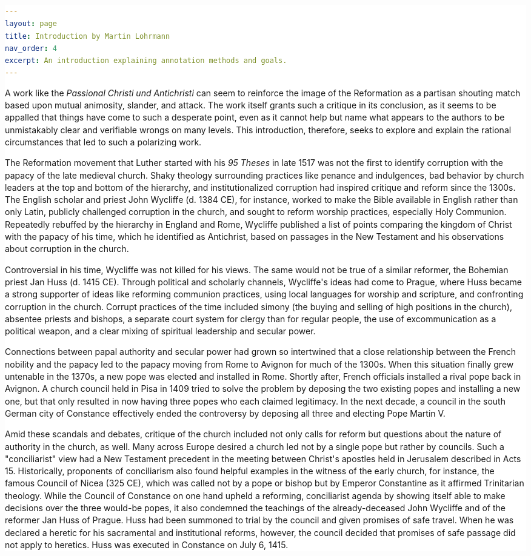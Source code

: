 ```yaml
---
layout: page
title: Introduction by Martin Lohrmann
nav_order: 4
excerpt: An introduction explaining annotation methods and goals.
---
```


<p class="message">

A work like the _Passional Christi und Antichristi_ can seem to reinforce the image of the Reformation as a partisan shouting match based upon mutual animosity, slander, and attack. The work itself grants such a critique in its conclusion, as it seems to be appalled that things have come to such a desperate point, even as it cannot help but name what appears to the authors to be unmistakably clear and verifiable wrongs on many levels. This introduction, therefore, seeks to explore and explain the rational circumstances that led to such a polarizing work.

The Reformation movement that Luther started with his _95 Theses_ in late 1517 was not the first to identify corruption with the papacy of the late medieval church. Shaky theology surrounding practices like penance and indulgences, bad behavior by church leaders at the top and bottom of the hierarchy, and institutionalized corruption had inspired critique and reform since the 1300s. The English scholar and priest John Wycliffe (d. 1384 CE), for instance, worked to make the Bible available in English rather than only Latin, publicly challenged corruption in the church, and sought to reform worship practices, especially Holy Communion. Repeatedly rebuffed by the hierarchy in England and Rome, Wycliffe published a list of points comparing the kingdom of Christ with the papacy of his time, which he identified as Antichrist, based on passages in the New Testament and his observations about corruption in the church.

Controversial in his time, Wycliffe was not killed for his views. The same would not be true of a similar reformer, the Bohemian priest Jan Huss (d. 1415 CE). Through political and scholarly channels, Wycliffe&#39;s ideas had come to Prague, where Huss became a strong supporter of ideas like reforming communion practices, using local languages for worship and scripture, and confronting corruption in the church. Corrupt practices of the time included simony (the buying and selling of high positions in the church), absentee priests and bishops, a separate court system for clergy than for regular people, the use of excommunication as a political weapon, and a clear mixing of spiritual leadership and secular power.

Connections between papal authority and secular power had grown so intertwined that a close relationship between the French nobility and the papacy led to the papacy moving from Rome to Avignon for much of the 1300s. When this situation finally grew untenable in the 1370s, a new pope was elected and installed in Rome. Shortly after, French officials installed a rival pope back in Avignon. A church council held in Pisa in 1409 tried to solve the problem by deposing the two existing popes and installing a new one, but that only resulted in now having three popes who each claimed legitimacy. In the next decade, a council in the south German city of Constance effectively ended the controversy by deposing all three and electing Pope Martin V.

Amid these scandals and debates, critique of the church included not only calls for reform but questions about the nature of authority in the church, as well. Many across Europe desired a church led not by a single pope but rather by councils. Such a &quot;conciliarist&quot; view had a New Testament precedent in the meeting between Christ&#39;s apostles held in Jerusalem described in Acts 15. Historically, proponents of conciliarism also found helpful examples in the witness of the early church, for instance, the famous Council of Nicea (325 CE), which was called not by a pope or bishop but by Emperor Constantine as it affirmed Trinitarian theology. While the Council of Constance on one hand upheld a reforming, conciliarist agenda by showing itself able to make decisions over the three would-be popes, it also condemned the teachings of the already-deceased John Wycliffe and of the reformer Jan Huss of Prague. Huss had been summoned to trial by the council and given promises of safe travel. When he was declared a heretic for his sacramental and institutional reforms, however, the council decided that promises of safe passage did not apply to heretics. Huss was executed in Constance on July 6, 1415.
